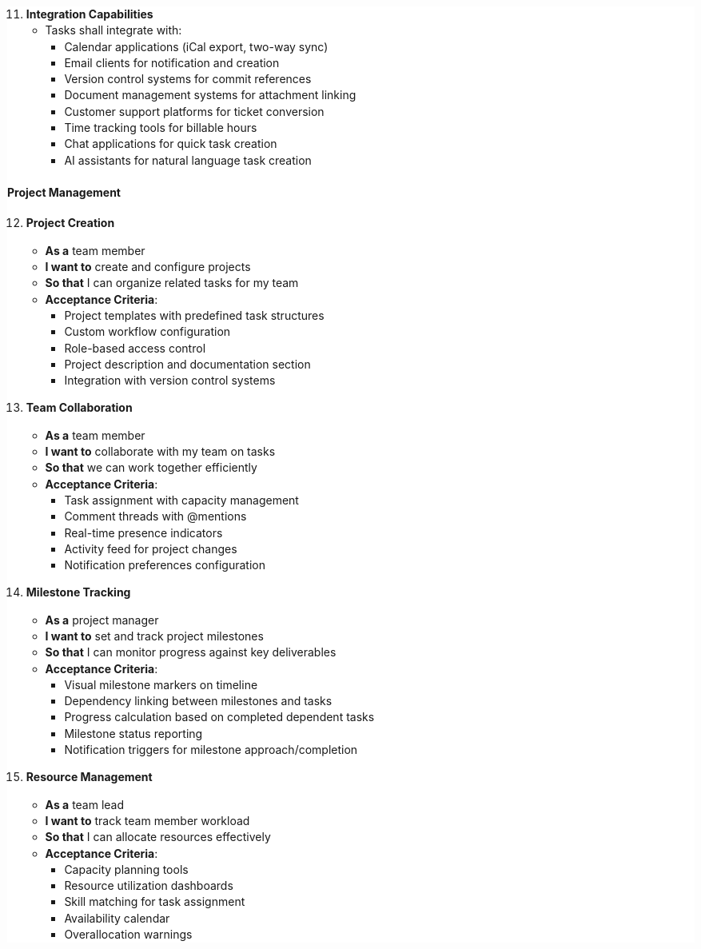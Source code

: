 11. **Integration Capabilities**
    - Tasks shall integrate with:
      - Calendar applications (iCal export, two-way sync)
      - Email clients for notification and creation
      - Version control systems for commit references
      - Document management systems for attachment linking
      - Customer support platforms for ticket conversion
      - Time tracking tools for billable hours
      - Chat applications for quick task creation
      - AI assistants for natural language task creation

#### Project Management

12. **Project Creation**
    - **As a** team member
    - **I want to** create and configure projects
    - **So that** I can organize related tasks for my team
    - **Acceptance Criteria**:
      - Project templates with predefined task structures
      - Custom workflow configuration
      - Role-based access control
      - Project description and documentation section
      - Integration with version control systems

13. **Team Collaboration**
    - **As a** team member
    - **I want to** collaborate with my team on tasks
    - **So that** we can work together efficiently
    - **Acceptance Criteria**:
      - Task assignment with capacity management
      - Comment threads with @mentions
      - Real-time presence indicators
      - Activity feed for project changes
      - Notification preferences configuration

14. **Milestone Tracking**
    - **As a** project manager
    - **I want to** set and track project milestones
    - **So that** I can monitor progress against key deliverables
    - **Acceptance Criteria**:
      - Visual milestone markers on timeline
      - Dependency linking between milestones and tasks
      - Progress calculation based on completed dependent tasks
      - Milestone status reporting
      - Notification triggers for milestone approach/completion

15. **Resource Management**
    - **As a** team lead
    - **I want to** track team member workload
    - **So that** I can allocate resources effectively
    - **Acceptance Criteria**:
      - Capacity planning tools
      - Resource utilization dashboards
      - Skill matching for task assignment
      - Availability calendar
      - Overallocation warnings
